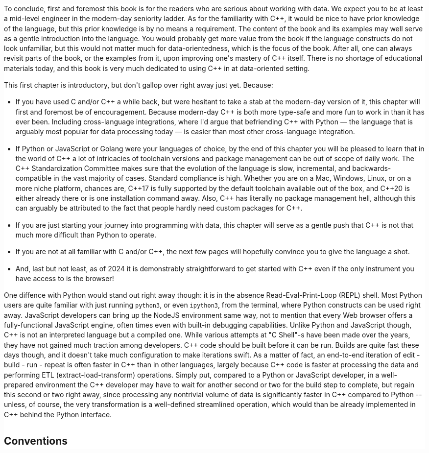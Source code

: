 To conclude, first and foremost this book is for the readers who are serious about working with data. We expect you to be at least a mid-level engineer in the modern-day seniority ladder. As for the familiarity with C++, it would be nice to have prior knowledge of the language, but this prior knowledge is by no means a requirement. The content of the book and its examples may well serve as a gentle introduction into the language. You would probably get more value from the book if the language constructs do not look unfamiliar, but this would not matter much for data-orientedness, which is the focus of the book. After all, one can always revisit parts of the book, or the examples from it, upon improving one's mastery of C++ itself. There is no shortage of educational materials today, and this book is very much dedicated to using C++ in at data-oriented setting.

This first chapter is introductory, but don't gallop over right away just yet. Because:

* If you have used C and/or C++ a while back, but were hesitant to take a stab at the modern-day version of it, this chapter will first and foremost be of encouragement. Because modern-day C++ is both more type-safe and more fun to work in than it has ever been. Including cross-language integrations, where I'd argue that befriending C++ with Python — the language that is arguably most popular for data processing today — is easier than most other cross-language integration.

* If Python or JavaScript or Golang were your languages of choice, by the end of this chapter you will be pleased to learn that in the world of C++ a lot of intricacies of toolchain versions and package management can be out of scope of daily work. The C++ Standardization Committee makes sure that the evolution of the language is slow, incremental, and backwards-compatible in the vast majority of cases. Standard compliance is high. Whether you are on a Mac, Windows, Linux, or on a more niche platform, chances are, C++17 is fully supported by the default toolchain available out of the box, and C++20 is either already there or is one installation command away. Also, C++ has literally no package management hell, although this can arguably be attributed to the fact that people hardly need custom packages for C++.

* If you are just starting your journey into programming with data, this chapter will serve as a gentle push that C++ is not that much more difficult than Python to operate.

* If you are not at all familiar with C and/or C++, the next few pages will hopefully convince you to give the language a shot.

* And, last but not least, as of 2024 it is demonstrably straightforward to get started with C++ even if the only instrument you have access to is the browser!

One diffence with Python would stand out right away though: it is in the absence Read-Eval-Print-Loop (REPL) shell. Most Python users are quite familiar with just running `python3`, or even `ipython3`, from the terminal, where Python constructs can be used right away. JavaScript developers can bring up the NodeJS environment same way, not to mention that every Web browser offers a fully-functional JavaScript engine, often times even with built-in debugging capabilities. Unlike Python and JavaScript though, C++ is not an interpreted language but a compiled one. While various attempts at "C Shell"-s have been made over the years, they have not gained much traction among developers. C++ code should be built before it can be run. Builds are quite fast these days though, and it doesn't take much configuration to make iterations swift. As a matter of fact, an end-to-end iteration of edit - build - run - repeat is often faster in C++ than in other languages, largely because C++ code is faster at processing the data and performing ETL (extract-load-transform) operations. Simply put, compared to a Python or JavaScript developer, in a well-prepared environment the C++ developer may have to wait for another second or two for the build step to complete, but regain this second or two right away, since processing any nontrivial volume of data is significantly faster in C++ compared to Python -- unless, of course, the very transformation is a well-defined streamlined operation, which would than be already implemented in C++ behind the Python interface.

## Conventions
